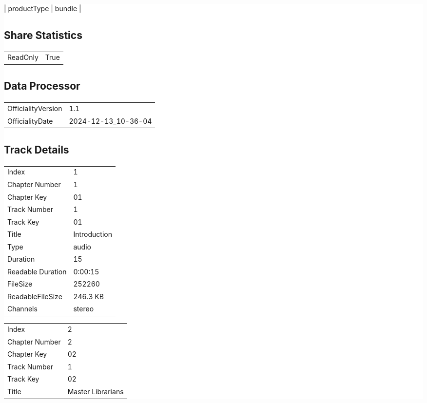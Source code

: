 | productType | bundle |


## Share Statistics

|  |  |
| - | - |
| ReadOnly | True |


## Data Processor

|  |  |
| - | - |
| OfficialityVersion | 1.1
| OfficialityDate | 2024-12-13_10-36-04


## Track Details

|  |  |
| - | - |
| Index | 1 |
| Chapter Number | 1 |
| Chapter Key | 01 |
| Track Number | 1 |
| Track Key | 01 |
| Title | Introduction |
| Type | audio |
| Duration | 15 |
| Readable Duration | 0:00:15 |
| FileSize | 252260 |
| ReadableFileSize | 246.3 KB |
| Channels | stereo |

|  |  |
| - | - |
| Index | 2 |
| Chapter Number | 2 |
| Chapter Key | 02 |
| Track Number | 1 |
| Track Key | 02 |
| Title | Master Librarians |